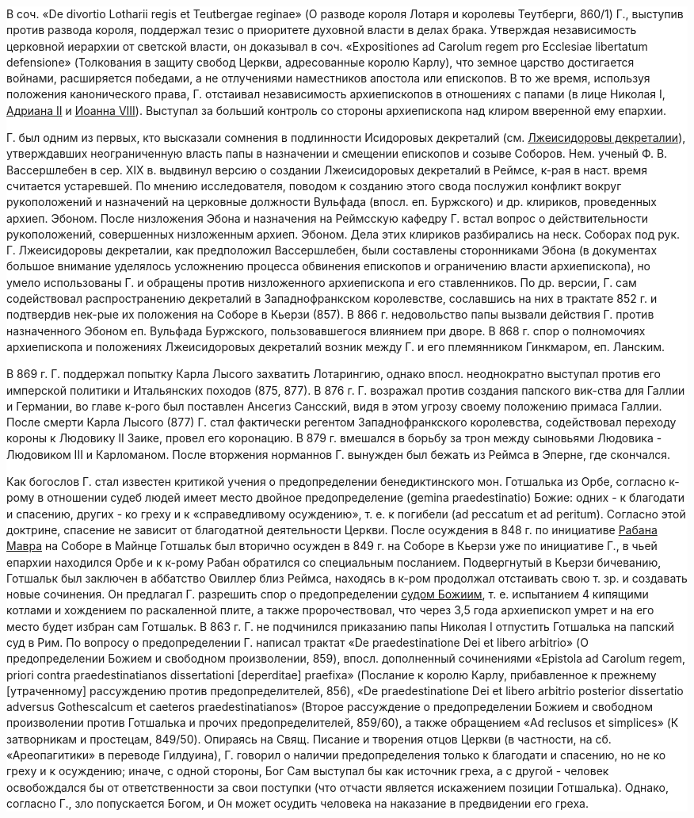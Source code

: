 В соч. «De divortio Lotharii regis et Teutbergae reginae» (О разводе короля Лотаря и королевы Теутберги, 860/1) Г., выступив против развода короля, поддержал тезис о приоритете духовной власти в делах брака. Утверждая независимость церковной иерархии от светской власти, он доказывал в соч. «Expositiones ad Carolum regem pro Ecclesiae libertatum defensione» (Толкования в защиту свобод Церкви, адресованные королю Карлу), что земное царство достигается войнами, расширяется победами, а не отлучениями наместников апостола или епископов. В то же время, используя положения канонического права, Г. отстаивал независимость архиепископов в отношениях с папами (в лице Николая I, [Адриана II](<https://pravenc.ru/text/Адриан II.html>) и [Иоанна VIII](<https://pravenc.ru/text/Иоанна VIII.html>)). Выступал за больший контроль со стороны архиепископа над клиром вверенной ему епархии.

Г. был одним из первых, кто высказали сомнения в подлинности Исидоровых декреталий (см. [Лжеисидоровы декреталии](<https://pravenc.ru/text/Лжеисидоровы декреталии.html>)), утверждавших неограниченную власть папы в назначении и смещении епископов и созыве Соборов. Нем. ученый Ф. В. Вассершлебен в сер. XIX в. выдвинул версию о создании Лжеисидоровых декреталий в Реймсе, к-рая в наст. время считается устаревшей. По мнению исследователя, поводом к созданию этого свода послужил конфликт вокруг рукоположений и назначений на церковные должности Вульфада (впосл. еп. Буржского) и др. клириков, проведенных архиеп. Эбоном. После низложения Эбона и назначения на Реймсскую кафедру Г. встал вопрос о действительности рукоположений, совершенных низложенным архиеп. Эбоном. Дела этих клириков разбирались на неск. Соборах под рук. Г. Лжеисидоровы декреталии, как предположил Вассершлебен, были составлены сторонниками Эбона (в документах большое внимание уделялось усложнению процесса обвинения епископов и ограничению власти архиепископа), но умело использованы Г. и обращены против низложенного архиепископа и его ставленников. По др. версии, Г. сам содействовал распространению декреталий в Западнофранкском королевстве, сославшись на них в трактате 852 г. и подтвердив нек-рые их положения на Соборе в Кьерзи (857). В 866 г. недовольство папы вызвали действия Г. против назначенного Эбоном еп. Вульфада Буржского, пользовавшегося влиянием при дворе. В 868 г. спор о полномочиях архиепископа и положениях Лжеисидоровых декреталий возник между Г. и его племянником Гинкмаром, еп. Ланским.

В 869 г. Г. поддержал попытку Карла Лысого захватить Лотарингию, однако впосл. неоднократно выступал против его имперской политики и Итальянских походов (875, 877). В 876 г. Г. возражал против создания папского вик-ства для Галлии и Германии, во главе к-рого был поставлен Ансегиз Сансский, видя в этом угрозу своему положению примаса Галлии. После смерти Карла Лысого (877) Г. стал фактически регентом Западнофранкского королевства, содействовал переходу короны к Людовику II Заике, провел его коронацию. В 879 г. вмешался в борьбу за трон между сыновьями Людовика - Людовиком III и Карломаном. После вторжения норманнов Г. вынужден был бежать из Реймса в Эперне, где скончался.

Как богослов Г. стал известен критикой учения о предопределении бенедиктинского мон. Готшалька из Орбе, согласно к-рому в отношении судеб людей имеет место двойное предопределение (gemina praedestinatio) Божие: одних - к благодати и спасению, других - ко греху и к «справедливому осуждению», т. е. к погибели (ad peccatum et ad peritum). Согласно этой доктрине, спасение не зависит от благодатной деятельности Церкви. После осуждения в 848 г. по инициативе [Рабана Мавра](<https://pravenc.ru/text/Рабан Мавр.html>) на Соборе в Майнце Готшальк был вторично осужден в 849 г. на Соборе в Кьерзи уже по инициативе Г., в чьей епархии находился Орбе и к к-рому Рабан обратился со специальным посланием. Подвергнутый в Кьерзи бичеванию, Готшальк был заключен в аббатство Овиллер близ Реймса, находясь в к-ром продолжал отстаивать свою т. зр. и создавать новые сочинения. Он предлагал Г. разрешить спор о предопределении [судом Божиим](<https://pravenc.ru/text/судом Божиим.html>), т. е. испытанием 4 кипящими котлами и хождением по раскаленной плите, а также пророчествовал, что через 3,5 года архиепископ умрет и на его место будет избран сам Готшальк. В 863 г. Г. не подчинился приказанию папы Николая I отпустить Готшалька на папский суд в Рим. По вопросу о предопределении Г. написал трактат «De praedestinatione Dei et libero arbitrio» (О предопределении Божием и свободном произволении, 859), впосл. дополненный сочинениями «Epistola ad Carolum regem, priori contra praedestinatianos dissertationi [deperditae] praefixa» (Послание к королю Карлу, прибавленное к прежнему [утраченному] рассуждению против предопределителей, 856), «De praedestinatione Dei et libero arbitrio posterior dissertatio adversus Gothescalcum et caeteros praedestinatianos» (Второе рассуждение о предопределении Божием и свободном произволении против Готшалька и прочих предопределителей, 859/60), а также обращением «Ad reclusos et simplices» (К затворникам и простецам, 849/50). Опираясь на Свящ. Писание и творения отцов Церкви (в частности, на сб. «Ареопагитики» в переводе Гилдуина), Г. говорил о наличии предопределения только к благодати и спасению, но не ко греху и к осуждению; иначе, с одной стороны, Бог Сам выступал бы как источник греха, а с другой - человек освобождался бы от ответственности за свои поступки (что отчасти является искажением позиции Готшалька). Однако, согласно Г., зло попускается Богом, и Он может осудить человека на наказание в предвидении его греха.
